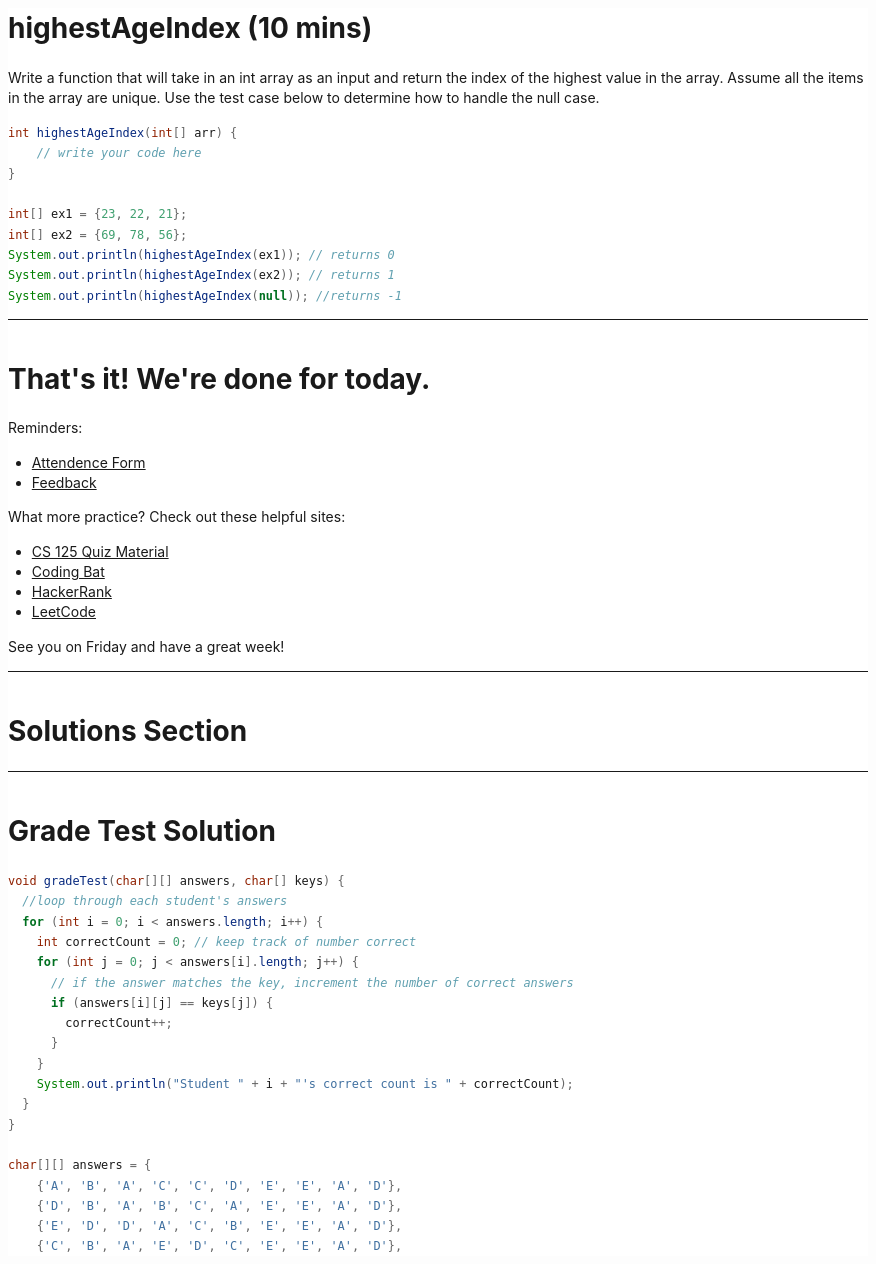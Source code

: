 
# highestAgeIndex (10 mins)

Write a function that will take in an int array as an input and return the index of the highest value in the array. Assume all the items in the array are unique. Use the test case below to determine how to handle the null case. 

```java
int highestAgeIndex(int[] arr) {
    // write your code here
}

int[] ex1 = {23, 22, 21};
int[] ex2 = {69, 78, 56};
System.out.println(highestAgeIndex(ex1)); // returns 0
System.out.println(highestAgeIndex(ex2)); // returns 1
System.out.println(highestAgeIndex(null)); //returns -1

```

---

# That's it! We're done for today. 

Reminders: 
- [Attendence Form](https://forms.gle/EXnYCrB8zAt69GTj6)
- [Feedback](https://forms.gle/54tRoxwNM79J7nAu5)

What more practice? Check out these helpful sites: 
- [CS 125 Quiz Material](https://github.com/ranchncarrots/CS125QuizPrepSpring21)
- [Coding Bat](https://codingbat.com/java)
- [HackerRank](https://www.hackerrank.com/)
- [LeetCode](https://leetcode.com/)

See you on Friday and have a great week! 

---

# Solutions Section

---

# Grade Test Solution 
```java
void gradeTest(char[][] answers, char[] keys) {
  //loop through each student's answers 
  for (int i = 0; i < answers.length; i++) {
    int correctCount = 0; // keep track of number correct 
    for (int j = 0; j < answers[i].length; j++) {
      // if the answer matches the key, increment the number of correct answers 
      if (answers[i][j] == keys[j]) {
        correctCount++;
      }
    }
    System.out.println("Student " + i + "'s correct count is " + correctCount);
  }
}

char[][] answers = {
    {'A', 'B', 'A', 'C', 'C', 'D', 'E', 'E', 'A', 'D'},
    {'D', 'B', 'A', 'B', 'C', 'A', 'E', 'E', 'A', 'D'},
    {'E', 'D', 'D', 'A', 'C', 'B', 'E', 'E', 'A', 'D'},
    {'C', 'B', 'A', 'E', 'D', 'C', 'E', 'E', 'A', 'D'},
```